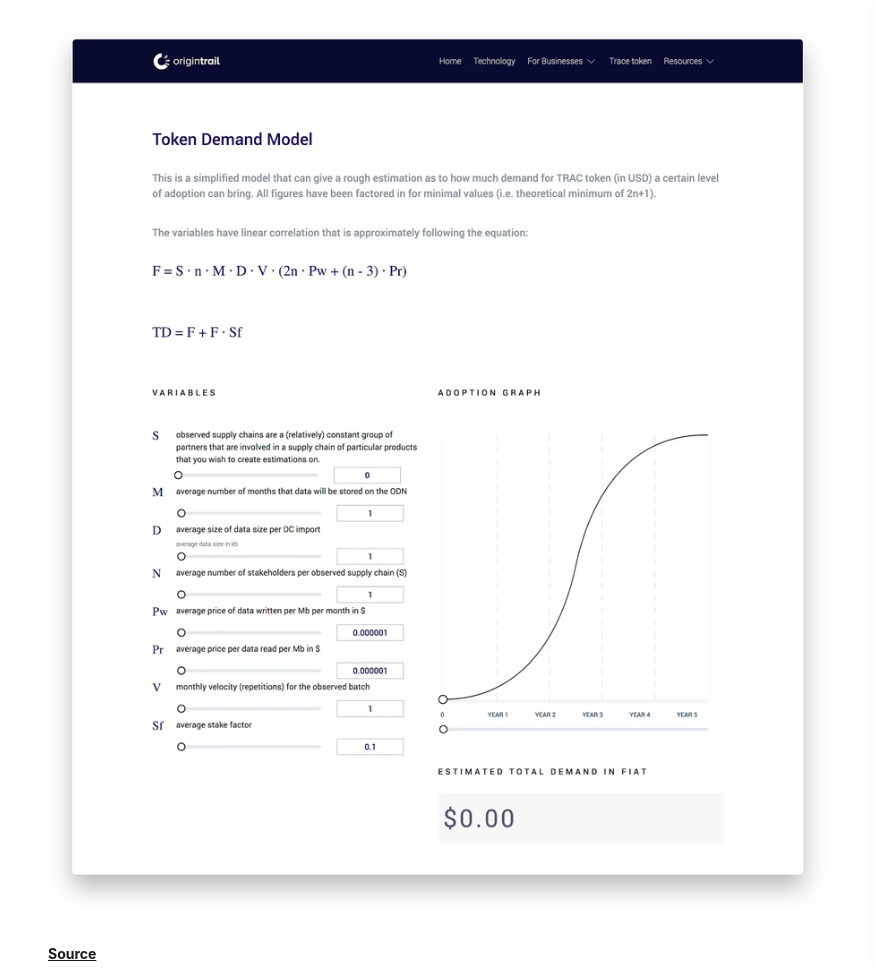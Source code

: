 <figure><img src="../.gitbook/assets/image (5).png" alt=""><figcaption><p><a href="https://medium.com/origintrail/origintrail-a-look-into-network-mechanisms-incentives-and-market-forces-e99938b8687c"><strong>Source</strong></a></p></figcaption></figure>
